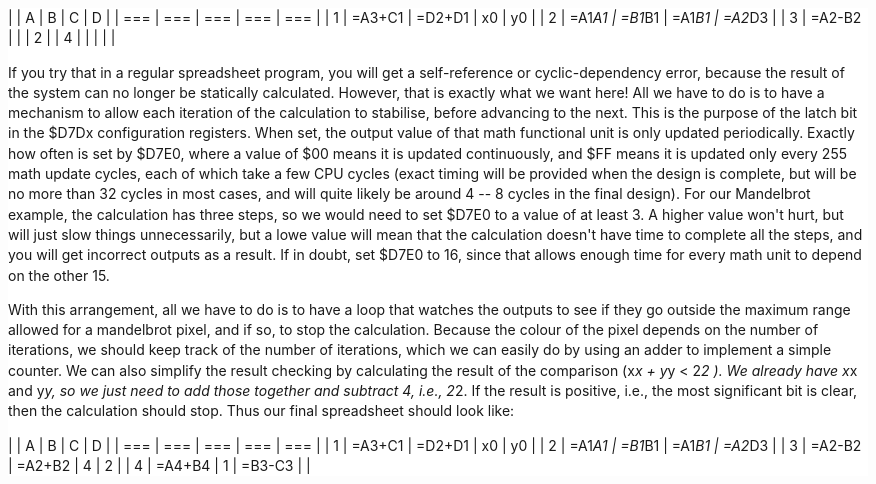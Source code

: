 |   | A | B | C | D |
| === | === | === | === | === |
| 1 | =A3+C1 | =D2+D1 | x0 | y0 |
| 2 | =A1*A1 | =B1*B1 | =A1*B1 | =A2*D3 |
| 3 | =A2-B2 | | | 2 |
| 4 | | | | |

If you try that in a regular spreadsheet program, you will get a
self-reference or cyclic-dependency error, because the result of the
system can no longer be statically calculated.  However, that is
exactly what we want here! All we have to do is to have a mechanism to
allow each iteration of the calculation to stabilise, before advancing
to the next. This is the purpose of the latch bit in the $D7Dx
configuration registers. When set, the output value of that math
functional unit is only updated periodically.  Exactly how often is
set by $D7E0, where a value of $00 means it is updated continuously,
and $FF means it is updated only every 255 math update cycles, each of
which take a few CPU cycles (exact timing will be provided when the
design is complete, but will be no more than 32 cycles in most cases,
and will quite likely be around 4 -- 8 cycles in the final design).  For
our Mandelbrot example, the calculation has three steps, so we would
need to set $D7E0 to a value of at least 3. A higher value won't hurt,
but will just slow things unnecessarily, but a lowe value will mean
that the calculation doesn't have time to complete all the steps, and
you will get incorrect outputs as a result.  If in doubt, set $D7E0 to
16, since that allows enough time for every math unit to depend on the
other 15.

With this arrangement, all we have to do is to have a loop that
watches the outputs to see if they go outside the maximum range
allowed for a mandelbrot pixel, and if so, to stop the
calculation. Because the colour of the pixel depends on the number of
iterations, we should keep track of the number of iterations, which we
can easily do by using an adder to implement a simple counter.  We can
also simplify the result checking by calculating the result of the
comparison (x*x + y*y < 2*2 ).  We already have x*x and y*y, so we
just need to add those together and subtract 4, i.e., 2*2. If the
result is positive, i.e., the most significant bit is clear, then the
calculation should stop. Thus our final spreadsheet should look like:

|   | A | B | C | D |
| === | === | === | === | === |
| 1 | =A3+C1 | =D2+D1 | x0 | y0 |
| 2 | =A1*A1 | =B1*B1 | =A1*B1 | =A2*D3 |
| 3 | =A2-B2 | =A2+B2 | 4 | 2 |
| 4 | =A4+B4 | 1 | =B3-C3 | |
